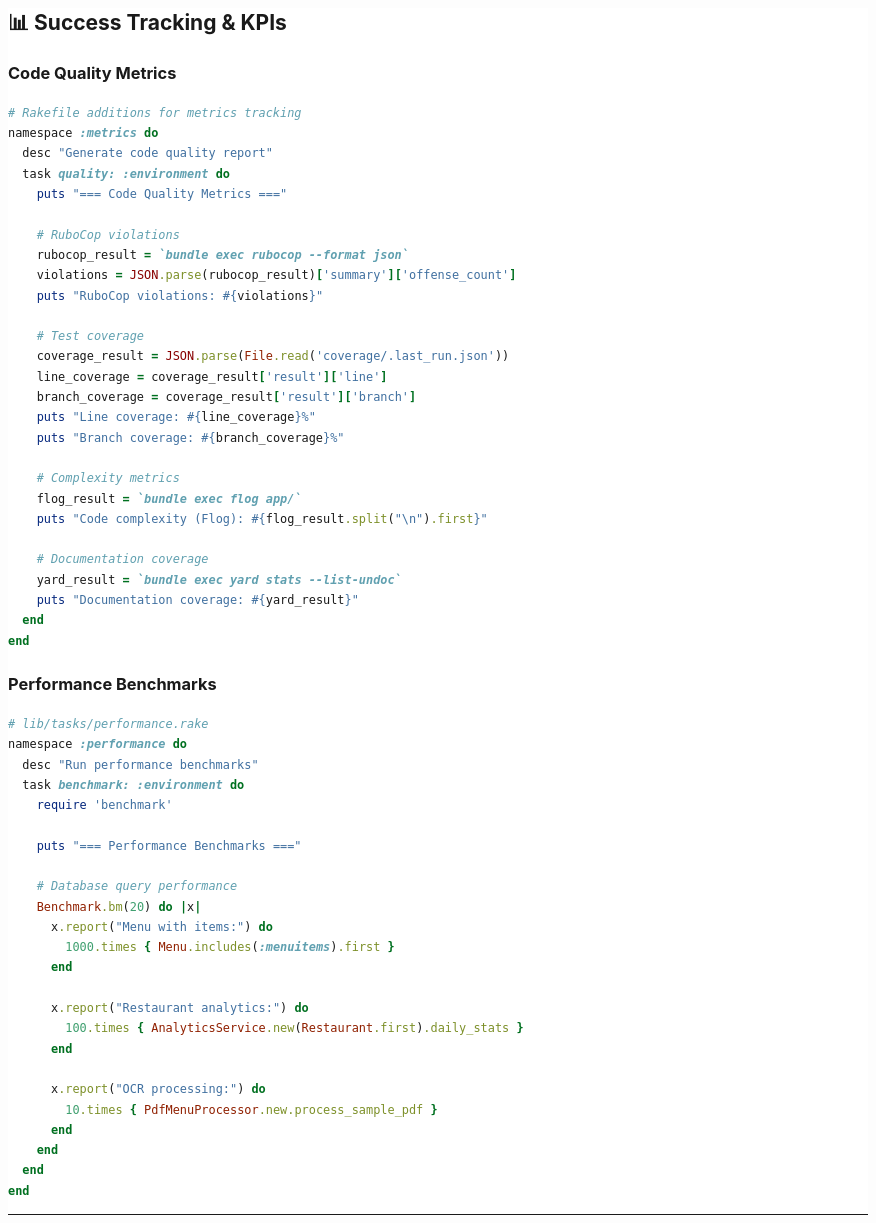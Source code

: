 
## 📊 **Success Tracking & KPIs**

### **Code Quality Metrics**
```ruby
# Rakefile additions for metrics tracking
namespace :metrics do
  desc "Generate code quality report"
  task quality: :environment do
    puts "=== Code Quality Metrics ==="

    # RuboCop violations
    rubocop_result = `bundle exec rubocop --format json`
    violations = JSON.parse(rubocop_result)['summary']['offense_count']
    puts "RuboCop violations: #{violations}"

    # Test coverage
    coverage_result = JSON.parse(File.read('coverage/.last_run.json'))
    line_coverage = coverage_result['result']['line']
    branch_coverage = coverage_result['result']['branch']
    puts "Line coverage: #{line_coverage}%"
    puts "Branch coverage: #{branch_coverage}%"

    # Complexity metrics
    flog_result = `bundle exec flog app/`
    puts "Code complexity (Flog): #{flog_result.split("\n").first}"

    # Documentation coverage
    yard_result = `bundle exec yard stats --list-undoc`
    puts "Documentation coverage: #{yard_result}"
  end
end
```

### **Performance Benchmarks**
```ruby
# lib/tasks/performance.rake
namespace :performance do
  desc "Run performance benchmarks"
  task benchmark: :environment do
    require 'benchmark'

    puts "=== Performance Benchmarks ==="

    # Database query performance
    Benchmark.bm(20) do |x|
      x.report("Menu with items:") do
        1000.times { Menu.includes(:menuitems).first }
      end

      x.report("Restaurant analytics:") do
        100.times { AnalyticsService.new(Restaurant.first).daily_stats }
      end

      x.report("OCR processing:") do
        10.times { PdfMenuProcessor.new.process_sample_pdf }
      end
    end
  end
end
```

---